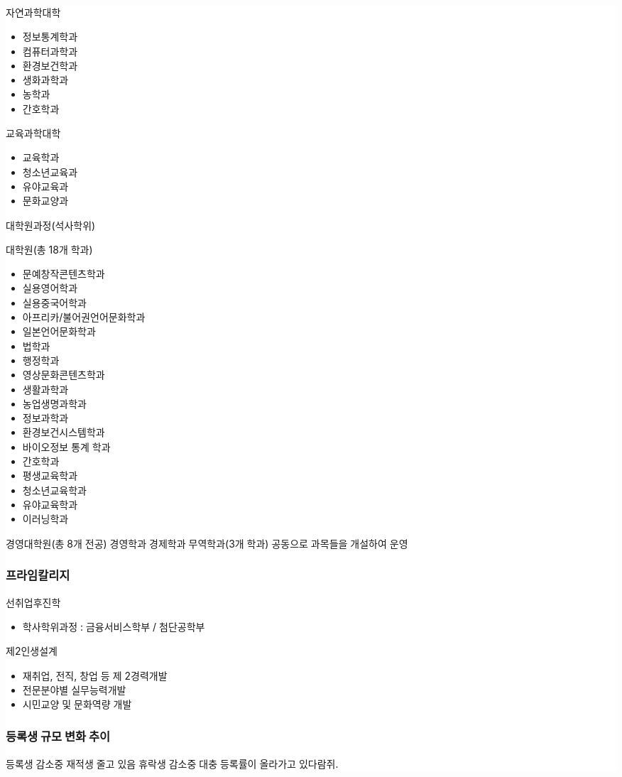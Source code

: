 자연과학대학
* 정보통계학과
* 컴퓨터과학과
* 환경보건학과
* 생화과학과
* 농학과
* 간호학과

교육과학대학
* 교육학과
* 청소년교육과
* 유야교육과
* 문화교양과

대학원과정(석사학위)

대학원(총 18개 학과)
* 문예창작콘텐츠학과
* 실용영어학과
* 실용중국어학과
* 아프리카/불어권언어문화학과
* 일본언어문화학과
* 법학과
* 행정학과
* 영상문화콘텐츠학과
* 생활과학과
* 농업생명과학과
* 정보과학과
* 환경보건시스템학과
* 바이오정보 통계 학과
* 간호학과
* 평생교육학과
* 청소년교육학과
* 유야교육학과
* 이러닝학과

경영대학원(총 8개 전공)
경영학과 경제학과 무역학과(3개 학과) 공동으로 과목들을 개설하여 운영

### 프라임칼리지

선취업후진학
* 학사학위과정 : 금융서비스학부 / 첨단공학부

제2인생설계
* 재취업, 전직, 창업 등 제 2경력개발
* 전문분야별 실무능력개발
* 시민교양 및 문화역량 개발

### 등록생 규모 변화 추이
등록생 감소중
재적생 줄고 있음
휴락생 감소중
대충 등록률이 올라가고 있다람쥐.
